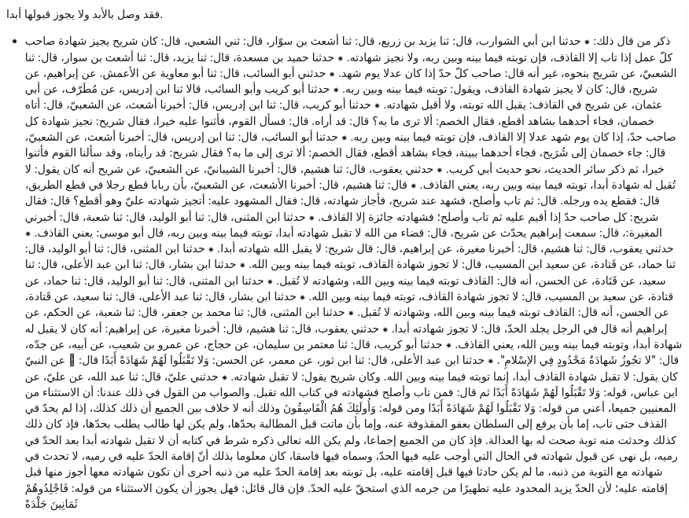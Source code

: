 فقد وصل بالأبد ولا يجوز قبولها أبدا.
* ذكر من قال ذلك:
⁕ حدثنا ابن أبي الشوارب، قال: ثنا يزيد بن زريع، قال: ثنا أشعث بن سوّار، قال: ثني الشعبي، قال: كان شريح يجيز شهادة صاحب كلّ عمل إذا تاب إلا القاذف، فإن توبته فيما بينه وبين ربه، ولا نجيز شهادته.
⁕ حدثنا حميد بن مسعدة، قال: ثنا يزيد، قال: ثنا أشعث بن سوار، قال: ثنا الشعبيّ، عن شريح بنحوه، غير أنه قال: صاحب كلّ حدّ إذا كان عدلا يوم شهد.
⁕ حدثني أبو السائب، قال: ثنا أبو معاوية عن الأعمش. عن إبراهيم، عن شريح، قال: كان لا يجيز شهادة القاذف، ويقول: توبته فيما بينه وبين ربه.
⁕ حدثنا أبو كريب وأبو السائب، قالا ثنا ابن إدريس، عن مُطَرّف، عن أبي عثمان، عن شريح في القاذف: يقبل الله توبته، ولا أقبل شهادته.
⁕ حدثنا أبو كريب، قال: ثنا ابن إدريس، قال: أخبرنا أشعث، عن الشعبيّ، قال: أتاه خصمان، فجاء أحدهما بشاهد أقطع، فقال الخصم: ألا ترى ما به؟ قال: قد أراه. قال: فسأل القوم، فأثنوا عليه خيرا، فقال شريح: نجيز شهادة كل صاحب حدّ، إذا كان يوم شهد عدلا إلا القاذف، فإن توبته فيما بينه وبين ربه.
⁕ حدثنا أبو السائب، قال: ثنا ابن إدريس، قال: أخبرنا أشعث، عن الشعبيّ، قال: جاء خصمان إلى شُرَيح، فجاء أحدهما ببينة، فجاء بشاهد أقطع، فقال الخصم: ألا ترى إلى ما به؟ فقال شريح: قد رأيناه، وقد سألنا القوم فأثنوا خيرا، ثم ذكر سائر الحديث، نحو حديث أبي كريب.
⁕ حدثني يعقوب، قال: ثنا هشيم، قال: أخبرنا الشيبانيّ، عن الشعبيّ، عن شريح أنه كان يقول: لا تُقبل له شهادة أبدا، توبته فيما بينه وبين ربه، يعني القاذف.
⁕ قال: ثنا هشيم، قال: أخبرنا الأشعث، عن الشعبيّ، بأن ربابا قطع رجلا في قطع الطريق، قال: فقطع يده ورجله. قال: ثم تاب وأصلح، فشهد عند شريح، فأجاز شهادته، قال: فقال المشهود عليه: أتجيز شهادته عليّ وهو أقطع؟ قال: فقال شريح: كل صاحب حدّ إذا أقيم عليه ثم تاب وأصلح؛ فشهادته جائزة إلا القاذف.
⁕ حدثنا ابن المثنى، قال: ثنا أبو الوليد، قال: ثنا شعبة، قال: أخبرني المغيرة:، قال: سمعت إبراهيم يحدّث عن شريح، قال: قضاء من الله لا تقبل شهادته أبدا، توبته فيما بينه وبين ربه، قال أبو موسى: يعني القاذف.
⁕ حدثني يعقوب، قال: ثنا هشيم، قال: أخبرنا مغيرة، عن إبراهيم، قال: قال شريح: لا يقبل الله شهادته أبدا.
⁕ حدثنا ابن المثنى، قال: ثنا أبو الوليد، قال: ثنا حماد، عن قَتادة، عن سعيد ابن المسيب، قال: لا تجوز شهادة القاذف، توبته فيما بينه وبين الله.
⁕ حدثنا ابن بشار، قال: ثنا ابن عبد الأعلى، قال: ثنا سعيد، عن قَتَادة، عن الحسن، أنه قال: القاذف توبته فيما بينه وبين الله، وشهادته لا تُقبل.
⁕ حدثنا ابن المثنى، قال: ثنا أبو الوليد، قال: ثنا حماد، عن قتادة، عن سعيد بن المسيب، قال: لا تجوز شهادة القاذف، توبته فيما بينه وبين الله.
⁕ حدثنا ابن بشار، قال: ثنا عبد الأعلى، قال: ثنا سعيد، عن قَتادة، عن الحسن، أنه قال: القاذف توبته فيما بينه وبين الله، وشهادته لا تُقبل.
⁕ حدثنا ابن المثنى، قال: ثنا محمد بن جعفر، قال: ثنا شعبة، عن الحكم، عن إبراهيم أنه قال في الرجل يجلد الحدّ، قال: لا تجوز شهادته أبدا.
⁕ حدثني يعقوب، قال: ثنا هشيم، قال: أخبرنا مغيرة، عن إبراهيم: أنه كان لا يقبل له شهادة أبدا، وتوبته فيما بينه وبين الله، يعني القاذف.
⁕ حدثنا أبو كريب، قال: ثنا معتمر بن سليمان، عن حجاج، عن عمرو بن شعيب، عن أبيه، عن جدّه، عن النبيّ

قال: "لا تجُوزُ شَهادَةُ مَحْدُودٍ فِي الإسْلامِ".
⁕ حدثنا ابن عبد الأعلى، قال: ثنا ابن ثور، عن معمر، عن الحسن:
وَلا تَقْبَلُوا لَهُمْ شَهَادَةً أَبَدًا
قال: كان يقول: لا تقبل شهادة القاذف أبدا، إنما توبته فيما بينه وبين الله. وكان شريح يقول: لا تقبل شهادته.
⁕ حدثني عليّ، قال: ثنا عبد الله، عن عليّ، عن ابن عباس، قوله:
وَلا تَقْبَلُوا لَهُمْ شَهَادَةً أَبَدًا
ثم قال: فمن تاب وأصلح فشهادته في كتاب الله تقبل.
والصواب من القول في ذلك عندنا: أن الاستثناء من المعنيين جميعا، أعني من قوله:
وَلا تَقْبَلُوا لَهُمْ شَهَادَةً أَبَدًا
ومن قوله:
وَأُولَئِكَ هُمُ الْفَاسِقُونَ
وذلك أنه لا خلاف بين الجميع أن ذلك كذلك، إذا لم يحدّ في القذف حتى تاب، إما بأن يرفع إلى السلطان بعفو المقذوفة عنه، وإما بأن ماتت قبل المطالبة بحدّها، ولم يكن لها طالب يطلب بحدّها، فإذ كان ذلك كذلك وحدثت منه توبة صحت له بها العدالة.
فإذ كان من الجميع إجماعا، ولم يكن الله تعالى ذكره شرط في كتابه أن لا تقبل شهادته أبدا بعد الحدّ في رميه، بل نهى عن قبول شهادته في الحال التي أوجب عليه فيها الحدّ، وسماه فيها فاسقا، كان معلوما بذلك أنّ إقامة الحدّ عليه في رميه، لا تحدث في شهادته مع التوبة من ذنبه، ما لم يكن حادثا فيها قبل إقامته عليه، بل توبته بعد إقامة الحدّ عليه من ذنبه أحرى أن تكون شهادته معها أجوز منها قبل إقامته عليه؛ لأن الحدّ يزيد المحدود عليه تطهيرًا من جرمه الذي استحقّ عليه الحدّ.
فإن قال قائل: فهل يجوز أن يكون الاستثناء من قوله:
فَاجْلِدُوهُمْ ثَمَانِينَ جَلْدَةً